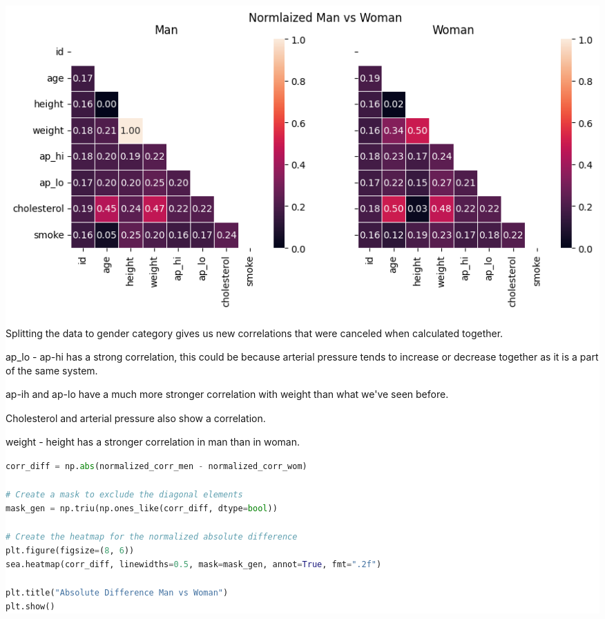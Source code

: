 
    
![png](turing-test_files/turing-test_11_0.png)
    


Splitting the data to gender category gives us new correlations that were canceled when calculated together.

ap_lo - ap-hi has a strong correlation, this could be because arterial pressure tends to increase or decrease together as it is a part of the same system.

ap-ih and ap-lo have a much more stronger correlation with weight than what we've seen before.

Cholesterol and arterial pressure also show a correlation.

weight - height has a stronger correlation in man than in woman.


```python
corr_diff = np.abs(normalized_corr_men - normalized_corr_wom)

# Create a mask to exclude the diagonal elements
mask_gen = np.triu(np.ones_like(corr_diff, dtype=bool))

# Create the heatmap for the normalized absolute difference
plt.figure(figsize=(8, 6))
sea.heatmap(corr_diff, linewidths=0.5, mask=mask_gen, annot=True, fmt=".2f")

plt.title("Absolute Difference Man vs Woman")
plt.show()
```


    